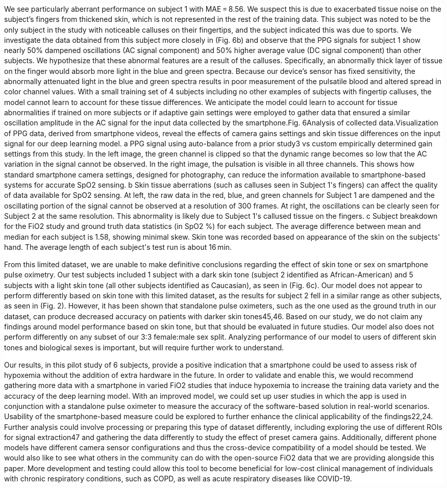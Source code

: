 We see particularly aberrant performance on subject 1 with MAE = 8.56. We suspect this is due to exacerbated tissue noise on the subject’s fingers from thickened skin, which is not represented in the rest of the training data. This subject was noted to be the only subject in the study with noticeable calluses on their fingertips, and the subject indicated this was due to sports. We investigate the data obtained from this subject more closely in (Fig. 6b) and observe that the PPG signals for subject 1 show nearly 50% dampened oscillations (AC signal component) and 50% higher average value (DC signal component) than other subjects. We hypothesize that these abnormal features are a result of the calluses. Specifically, an abnormally thick layer of tissue on the finger would absorb more light in the blue and green spectra. Because our device’s sensor has fixed sensitivity, the abnormally attenuated light in the blue and green spectra results in poor measurement of the pulsatile blood and altered spread in color channel values. With a small training set of 4 subjects including no other examples of subjects with fingertip calluses, the model cannot learn to account for these tissue differences. We anticipate the model could learn to account for tissue abnormalities if trained on more subjects or if adaptive gain settings were employed to gather data that ensured a similar oscillation amplitude in the AC signal for the input data collected by the smartphone.Fig. 6Analysis of collected data.Visualization of PPG data, derived from smartphone videos, reveal the effects of camera gains settings and skin tissue differences on the input signal for our deep learning model. a PPG signal using auto-balance from a prior study3 vs custom empirically determined gain settings from this study. In the left image, the green channel is clipped so that the dynamic range becomes so low that the AC variation in the signal cannot be observed. In the right image, the pulsation is visible in all three channels. This shows how standard smartphone camera settings, designed for photography, can reduce the information available to smartphone-based systems for accurate SpO2 sensing. b Skin tissue aberrations (such as calluses seen in Subject 1's fingers) can affect the quality of data available for SpO2 sensing. At left, the raw data in the red, blue, and green channels for Subject 1 are dampened and the oscillating portion of the signal cannot be observed at a resolution of 300 frames. At right, the oscillations can be clearly seen for Subject 2 at the same resolution. This abnormality is likely due to Subject 1's callused tissue on the fingers. c Subject breakdown for the FiO2 study and ground truth data statistics (in SpO2 %) for each subject. The average difference between mean and median for each subject is 1.58, showing minimal skew. Skin tone was recorded based on appearance of the skin on the subjects' hand. The average length of each subject's test run is about 16 min.

From this limited dataset, we are unable to make definitive conclusions regarding the effect of skin tone or sex on smartphone pulse oximetry. Our test subjects included 1 subject with a dark skin tone (subject 2 identified as African-American) and 5 subjects with a light skin tone (all other subjects identified as Caucasian), as seen in (Fig. 6c). Our model does not appear to perform differently based on skin tone with this limited dataset, as the results for subject 2 fell in a similar range as other subjects, as seen in (Fig. 2). However, it has been shown that standalone pulse oximeters, such as the one used as the ground truth in our dataset, can produce decreased accuracy on patients with darker skin tones45,46. Based on our study, we do not claim any findings around model performance based on skin tone, but that should be evaluated in future studies. Our model also does not perform differently on any subset of our 3:3 female:male sex split. Analyzing performance of our model to users of different skin tones and biological sexes is important, but will require further work to understand.

Our results, in this pilot study of 6 subjects, provide a positive indication that a smartphone could be used to assess risk of hypoxemia without the addition of extra hardware in the future. In order to validate and enable this, we would recommend gathering more data with a smartphone in varied FiO2 studies that induce hypoxemia to increase the training data variety and the accuracy of the deep learning model. With an improved model, we could set up user studies in which the app is used in conjunction with a standalone pulse oximeter to measure the accuracy of the software-based solution in real-world scenarios. Usability of the smartphone-based measure could be explored to further enhance the clinical applicability of the findings22,24. Further analysis could involve processing or preparing this type of dataset differently, including exploring the use of different ROIs for signal extraction47 and gathering the data differently to study the effect of preset camera gains. Additionally, different phone models have different camera sensor configurations and thus the cross-device compatibility of a model should be tested. We would also like to see what others in the community can do with the open-source FiO2 data that we are providing alongside this paper. More development and testing could allow this tool to become beneficial for low-cost clinical management of individuals with chronic respiratory conditions, such as COPD, as well as acute respiratory diseases like COVID-19.
